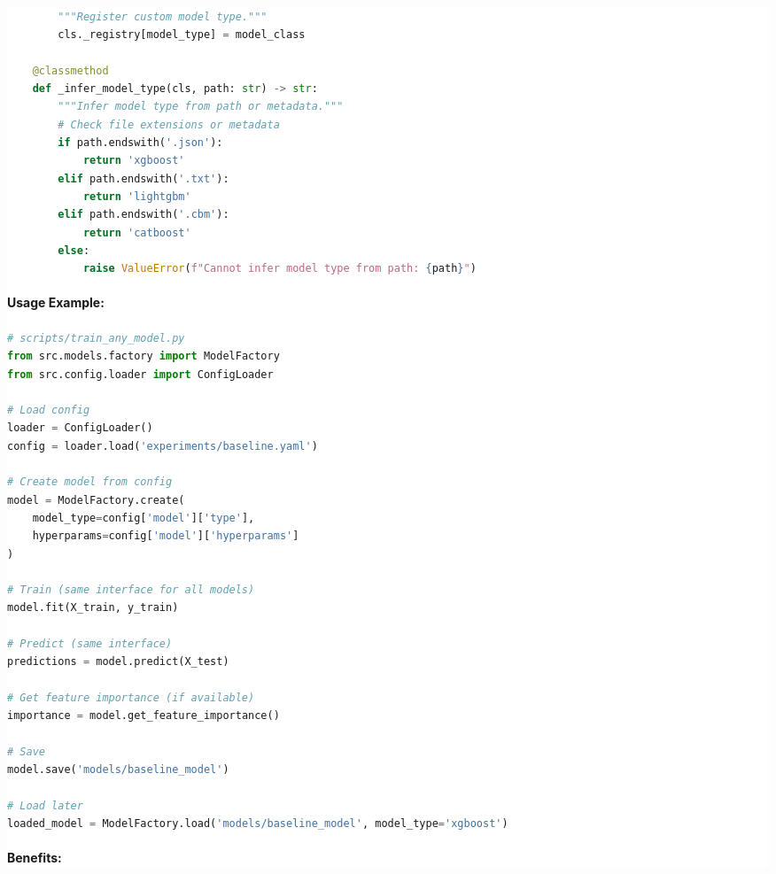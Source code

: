 ```python
        """Register custom model type."""
        cls._registry[model_type] = model_class

    @classmethod
    def _infer_model_type(cls, path: str) -> str:
        """Infer model type from path or metadata."""
        # Check file extensions or metadata
        if path.endswith('.json'):
            return 'xgboost'
        elif path.endswith('.txt'):
            return 'lightgbm'
        elif path.endswith('.cbm'):
            return 'catboost'
        else:
            raise ValueError(f"Cannot infer model type from path: {path}")
```

#### Usage Example:

```python
# scripts/train_any_model.py
from src.models.factory import ModelFactory
from src.config.loader import ConfigLoader

# Load config
loader = ConfigLoader()
config = loader.load('experiments/baseline.yaml')

# Create model from config
model = ModelFactory.create(
    model_type=config['model']['type'],
    hyperparams=config['model']['hyperparams']
)

# Train (same interface for all models)
model.fit(X_train, y_train)

# Predict (same interface)
predictions = model.predict(X_test)

# Get feature importance (if available)
importance = model.get_feature_importance()

# Save
model.save('models/baseline_model')

# Load later
loaded_model = ModelFactory.load('models/baseline_model', model_type='xgboost')
```

#### Benefits:
